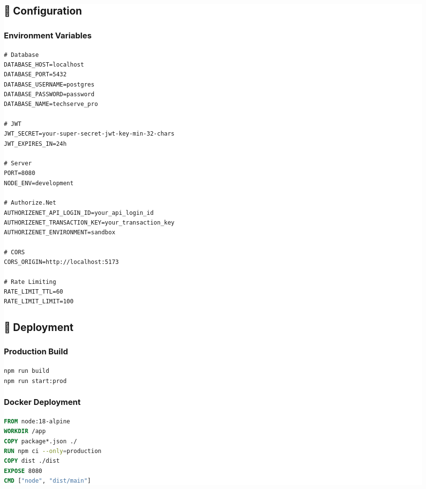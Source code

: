 ## 🔧 Configuration

### Environment Variables

```env
# Database
DATABASE_HOST=localhost
DATABASE_PORT=5432
DATABASE_USERNAME=postgres
DATABASE_PASSWORD=password
DATABASE_NAME=techserve_pro

# JWT
JWT_SECRET=your-super-secret-jwt-key-min-32-chars
JWT_EXPIRES_IN=24h

# Server
PORT=8080
NODE_ENV=development

# Authorize.Net
AUTHORIZENET_API_LOGIN_ID=your_api_login_id
AUTHORIZENET_TRANSACTION_KEY=your_transaction_key
AUTHORIZENET_ENVIRONMENT=sandbox

# CORS
CORS_ORIGIN=http://localhost:5173

# Rate Limiting
RATE_LIMIT_TTL=60
RATE_LIMIT_LIMIT=100
```

## 🚀 Deployment

### Production Build

```bash
npm run build
npm run start:prod
```

### Docker Deployment

```dockerfile
FROM node:18-alpine
WORKDIR /app
COPY package*.json ./
RUN npm ci --only=production
COPY dist ./dist
EXPOSE 8080
CMD ["node", "dist/main"]
```
